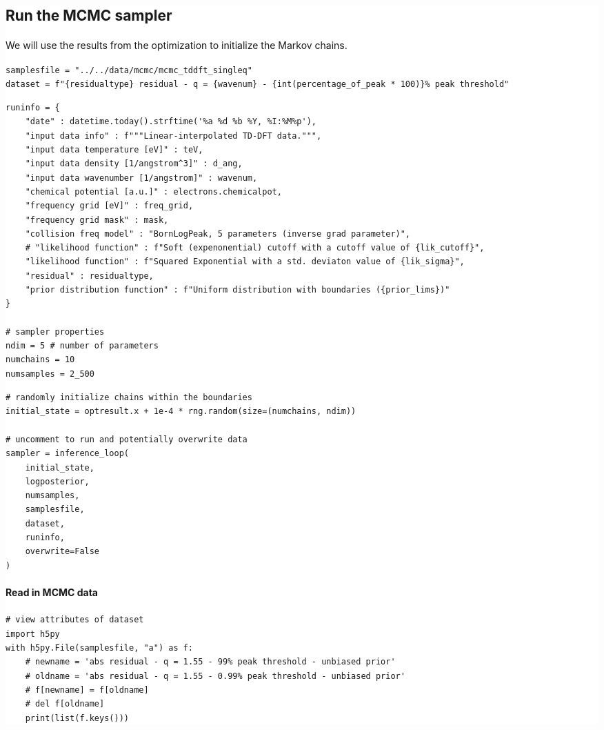## Run the MCMC sampler

We will use the results from the optimization to initialize the Markov chains.

```{code-cell} ipython3
samplesfile = "../../data/mcmc/mcmc_tddft_singleq"
dataset = f"{residualtype} residual - q = {wavenum} - {int(percentage_of_peak * 100)}% peak threshold"
```

```{code-cell} ipython3
runinfo = {
    "date" : datetime.today().strftime('%a %d %b %Y, %I:%M%p'),
    "input data info" : f"""Linear-interpolated TD-DFT data.""",
    "input data temperature [eV]" : teV,
    "input data density [1/angstrom^3]" : d_ang,
    "input data wavenumber [1/angstrom]" : wavenum,
    "chemical potential [a.u.]" : electrons.chemicalpot,
    "frequency grid [eV]" : freq_grid,
    "frequency grid mask" : mask,
    "collision freq model" : "BornLogPeak, 5 parameters (inverse grad parameter)",
    # "likelihood function" : f"Soft (expenonential) cutoff with a cutoff value of {lik_cutoff}",
    "likelihood function" : f"Squared Exponential with a std. deviaton value of {lik_sigma}",
    "residual" : residualtype,
    "prior distribution function" : f"Uniform distribution with boundaries ({prior_lims})"
}

# sampler properties
ndim = 5 # number of parameters
numchains = 10
numsamples = 2_500
```

```{code-cell} ipython3
# randomly initialize chains within the boundaries
initial_state = optresult.x + 1e-4 * rng.random(size=(numchains, ndim))

# uncomment to run and potentially overwrite data
sampler = inference_loop(
    initial_state, 
    logposterior,
    numsamples, 
    samplesfile, 
    dataset, 
    runinfo, 
    overwrite=False
)
```

#### Read in MCMC data

```{code-cell} ipython3
# view attributes of dataset
import h5py
with h5py.File(samplesfile, "a") as f:
    # newname = 'abs residual - q = 1.55 - 99% peak threshold - unbiased prior'
    # oldname = 'abs residual - q = 1.55 - 0.99% peak threshold - unbiased prior'
    # f[newname] = f[oldname]
    # del f[oldname]
    print(list(f.keys()))
```
